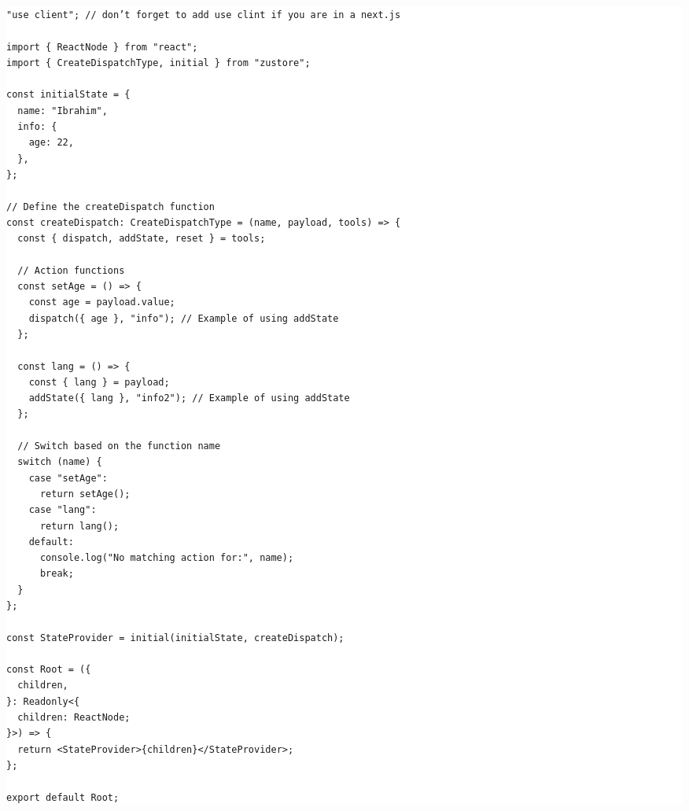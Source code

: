 ```tsx
"use client"; // don’t forget to add use clint if you are in a next.js

import { ReactNode } from "react";
import { CreateDispatchType, initial } from "zustore";

const initialState = {
  name: "Ibrahim",
  info: {
    age: 22,
  },
};

// Define the createDispatch function
const createDispatch: CreateDispatchType = (name, payload, tools) => {
  const { dispatch, addState, reset } = tools;

  // Action functions
  const setAge = () => {
    const age = payload.value;
    dispatch({ age }, "info"); // Example of using addState
  };

  const lang = () => {
    const { lang } = payload;
    addState({ lang }, "info2"); // Example of using addState
  };

  // Switch based on the function name
  switch (name) {
    case "setAge":
      return setAge();
    case "lang":
      return lang();
    default:
      console.log("No matching action for:", name);
      break;
  }
};

const StateProvider = initial(initialState, createDispatch);

const Root = ({
  children,
}: Readonly<{
  children: ReactNode;
}>) => {
  return <StateProvider>{children}</StateProvider>;
};

export default Root;
```
